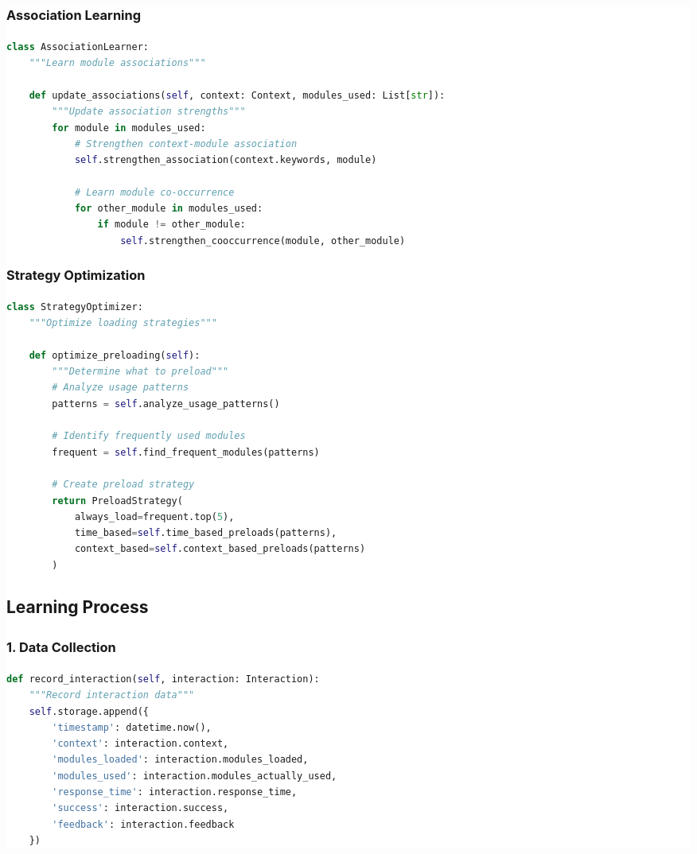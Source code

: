 ### Association Learning
```python
class AssociationLearner:
    """Learn module associations"""
    
    def update_associations(self, context: Context, modules_used: List[str]):
        """Update association strengths"""
        for module in modules_used:
            # Strengthen context-module association
            self.strengthen_association(context.keywords, module)
            
            # Learn module co-occurrence
            for other_module in modules_used:
                if module != other_module:
                    self.strengthen_cooccurrence(module, other_module)
```

### Strategy Optimization
```python
class StrategyOptimizer:
    """Optimize loading strategies"""
    
    def optimize_preloading(self):
        """Determine what to preload"""
        # Analyze usage patterns
        patterns = self.analyze_usage_patterns()
        
        # Identify frequently used modules
        frequent = self.find_frequent_modules(patterns)
        
        # Create preload strategy
        return PreloadStrategy(
            always_load=frequent.top(5),
            time_based=self.time_based_preloads(patterns),
            context_based=self.context_based_preloads(patterns)
        )
```

## Learning Process

### 1. Data Collection
```python
def record_interaction(self, interaction: Interaction):
    """Record interaction data"""
    self.storage.append({
        'timestamp': datetime.now(),
        'context': interaction.context,
        'modules_loaded': interaction.modules_loaded,
        'modules_used': interaction.modules_actually_used,
        'response_time': interaction.response_time,
        'success': interaction.success,
        'feedback': interaction.feedback
    })
```

